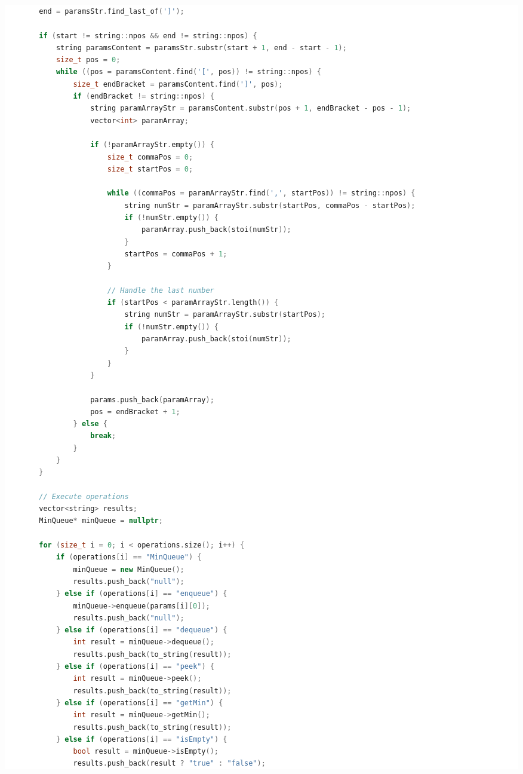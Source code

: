 ```cpp
        end = paramsStr.find_last_of(']');
        
        if (start != string::npos && end != string::npos) {
            string paramsContent = paramsStr.substr(start + 1, end - start - 1);
            size_t pos = 0;
            while ((pos = paramsContent.find('[', pos)) != string::npos) {
                size_t endBracket = paramsContent.find(']', pos);
                if (endBracket != string::npos) {
                    string paramArrayStr = paramsContent.substr(pos + 1, endBracket - pos - 1);
                    vector<int> paramArray;
                    
                    if (!paramArrayStr.empty()) {
                        size_t commaPos = 0;
                        size_t startPos = 0;
                        
                        while ((commaPos = paramArrayStr.find(',', startPos)) != string::npos) {
                            string numStr = paramArrayStr.substr(startPos, commaPos - startPos);
                            if (!numStr.empty()) {
                                paramArray.push_back(stoi(numStr));
                            }
                            startPos = commaPos + 1;
                        }
                        
                        // Handle the last number
                        if (startPos < paramArrayStr.length()) {
                            string numStr = paramArrayStr.substr(startPos);
                            if (!numStr.empty()) {
                                paramArray.push_back(stoi(numStr));
                            }
                        }
                    }
                    
                    params.push_back(paramArray);
                    pos = endBracket + 1;
                } else {
                    break;
                }
            }
        }
        
        // Execute operations
        vector<string> results;
        MinQueue* minQueue = nullptr;
        
        for (size_t i = 0; i < operations.size(); i++) {
            if (operations[i] == "MinQueue") {
                minQueue = new MinQueue();
                results.push_back("null");
            } else if (operations[i] == "enqueue") {
                minQueue->enqueue(params[i][0]);
                results.push_back("null");
            } else if (operations[i] == "dequeue") {
                int result = minQueue->dequeue();
                results.push_back(to_string(result));
            } else if (operations[i] == "peek") {
                int result = minQueue->peek();
                results.push_back(to_string(result));
            } else if (operations[i] == "getMin") {
                int result = minQueue->getMin();
                results.push_back(to_string(result));
            } else if (operations[i] == "isEmpty") {
                bool result = minQueue->isEmpty();
                results.push_back(result ? "true" : "false");
```